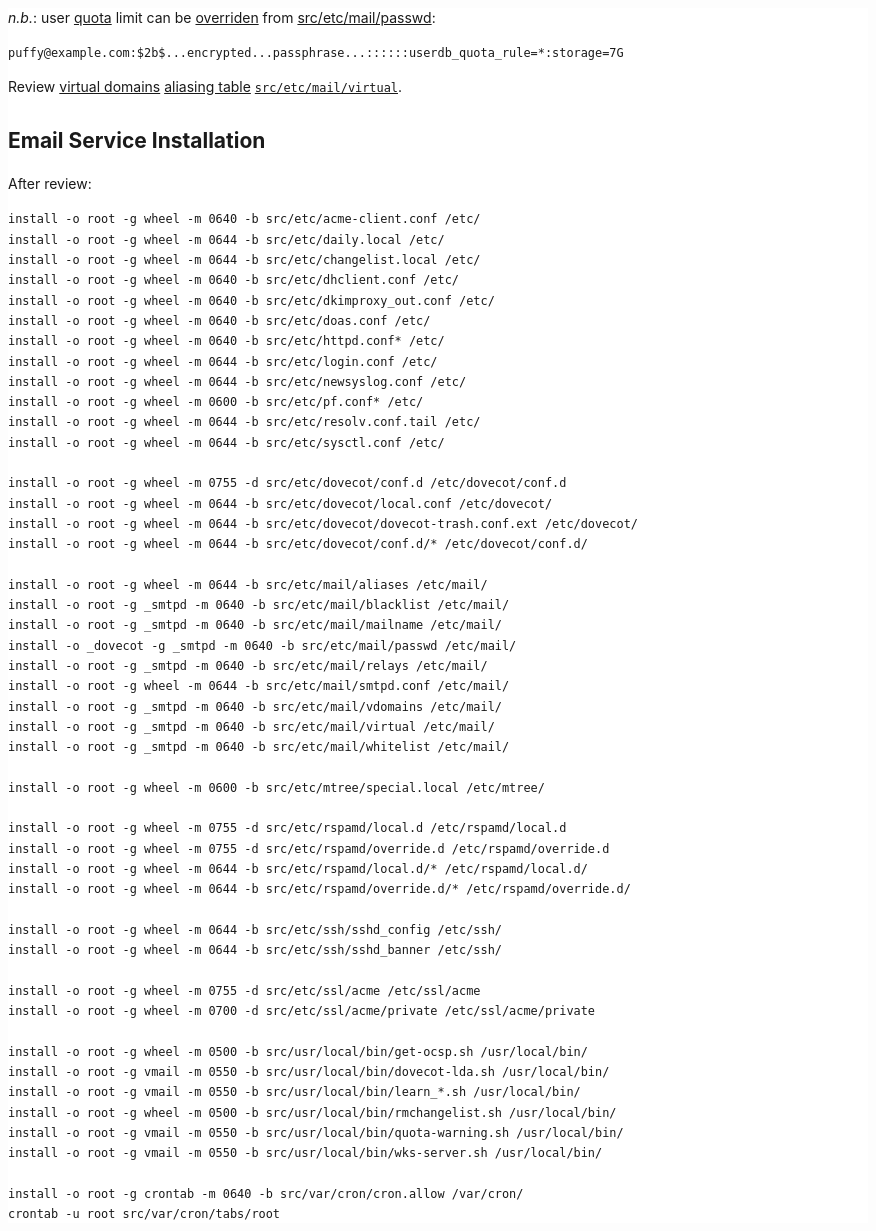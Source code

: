 *n.b.*: user [quota](src/etc/dovecot/conf.d/90-quota.conf) limit can be [overriden](src/etc/dovecot/conf.d/auth-passwdfile.conf.ext) from [src/etc/mail/passwd](src/etc/mail/passwd):
```console
puffy@example.com:$2b$...encrypted...passphrase...::::::userdb_quota_rule=*:storage=7G
```

Review [virtual domains](https://man.openbsd.org/makemap#VIRTUAL_DOMAINS) [aliasing table](https://man.openbsd.org/table.5#Aliasing_tables) [`src/etc/mail/virtual`](src/etc/mail/virtual).

## Email Service Installation

After review:
```console
install -o root -g wheel -m 0640 -b src/etc/acme-client.conf /etc/
install -o root -g wheel -m 0644 -b src/etc/daily.local /etc/
install -o root -g wheel -m 0644 -b src/etc/changelist.local /etc/
install -o root -g wheel -m 0640 -b src/etc/dhclient.conf /etc/
install -o root -g wheel -m 0640 -b src/etc/dkimproxy_out.conf /etc/
install -o root -g wheel -m 0640 -b src/etc/doas.conf /etc/
install -o root -g wheel -m 0640 -b src/etc/httpd.conf* /etc/
install -o root -g wheel -m 0644 -b src/etc/login.conf /etc/
install -o root -g wheel -m 0644 -b src/etc/newsyslog.conf /etc/
install -o root -g wheel -m 0600 -b src/etc/pf.conf* /etc/
install -o root -g wheel -m 0644 -b src/etc/resolv.conf.tail /etc/
install -o root -g wheel -m 0644 -b src/etc/sysctl.conf /etc/

install -o root -g wheel -m 0755 -d src/etc/dovecot/conf.d /etc/dovecot/conf.d
install -o root -g wheel -m 0644 -b src/etc/dovecot/local.conf /etc/dovecot/
install -o root -g wheel -m 0644 -b src/etc/dovecot/dovecot-trash.conf.ext /etc/dovecot/
install -o root -g wheel -m 0644 -b src/etc/dovecot/conf.d/* /etc/dovecot/conf.d/

install -o root -g wheel -m 0644 -b src/etc/mail/aliases /etc/mail/
install -o root -g _smtpd -m 0640 -b src/etc/mail/blacklist /etc/mail/
install -o root -g _smtpd -m 0640 -b src/etc/mail/mailname /etc/mail/
install -o _dovecot -g _smtpd -m 0640 -b src/etc/mail/passwd /etc/mail/
install -o root -g _smtpd -m 0640 -b src/etc/mail/relays /etc/mail/
install -o root -g wheel -m 0644 -b src/etc/mail/smtpd.conf /etc/mail/
install -o root -g _smtpd -m 0640 -b src/etc/mail/vdomains /etc/mail/
install -o root -g _smtpd -m 0640 -b src/etc/mail/virtual /etc/mail/
install -o root -g _smtpd -m 0640 -b src/etc/mail/whitelist /etc/mail/

install -o root -g wheel -m 0600 -b src/etc/mtree/special.local /etc/mtree/

install -o root -g wheel -m 0755 -d src/etc/rspamd/local.d /etc/rspamd/local.d
install -o root -g wheel -m 0755 -d src/etc/rspamd/override.d /etc/rspamd/override.d
install -o root -g wheel -m 0644 -b src/etc/rspamd/local.d/* /etc/rspamd/local.d/
install -o root -g wheel -m 0644 -b src/etc/rspamd/override.d/* /etc/rspamd/override.d/

install -o root -g wheel -m 0644 -b src/etc/ssh/sshd_config /etc/ssh/
install -o root -g wheel -m 0644 -b src/etc/ssh/sshd_banner /etc/ssh/

install -o root -g wheel -m 0755 -d src/etc/ssl/acme /etc/ssl/acme
install -o root -g wheel -m 0700 -d src/etc/ssl/acme/private /etc/ssl/acme/private

install -o root -g wheel -m 0500 -b src/usr/local/bin/get-ocsp.sh /usr/local/bin/
install -o root -g vmail -m 0550 -b src/usr/local/bin/dovecot-lda.sh /usr/local/bin/
install -o root -g vmail -m 0550 -b src/usr/local/bin/learn_*.sh /usr/local/bin/
install -o root -g wheel -m 0500 -b src/usr/local/bin/rmchangelist.sh /usr/local/bin/
install -o root -g vmail -m 0550 -b src/usr/local/bin/quota-warning.sh /usr/local/bin/
install -o root -g vmail -m 0550 -b src/usr/local/bin/wks-server.sh /usr/local/bin/

install -o root -g crontab -m 0640 -b src/var/cron/cron.allow /var/cron/
crontab -u root src/var/cron/tabs/root

```